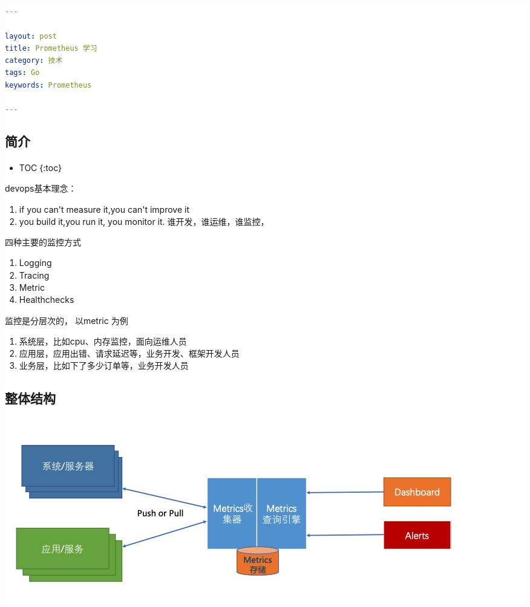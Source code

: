```yaml
---

layout: post
title: Prometheus 学习
category: 技术
tags: Go
keywords: Prometheus

---
```


## 简介

* TOC
{:toc}

devops基本理念：
1. if you can't measure it,you can't improve it
2. you build it,you run it, you monitor it.  谁开发，谁运维，谁监控，

四种主要的监控方式
1. Logging
2. Tracing
3. Metric
4. Healthchecks

监控是分层次的， 以metric 为例

1. 系统层，比如cpu、内存监控，面向运维人员
2. 应用层，应用出错、请求延迟等，业务开发、框架开发人员
3. 业务层，比如下了多少订单等，业务开发人员

## 整体结构

![](/public/upload/go/monitor_overview.png)

